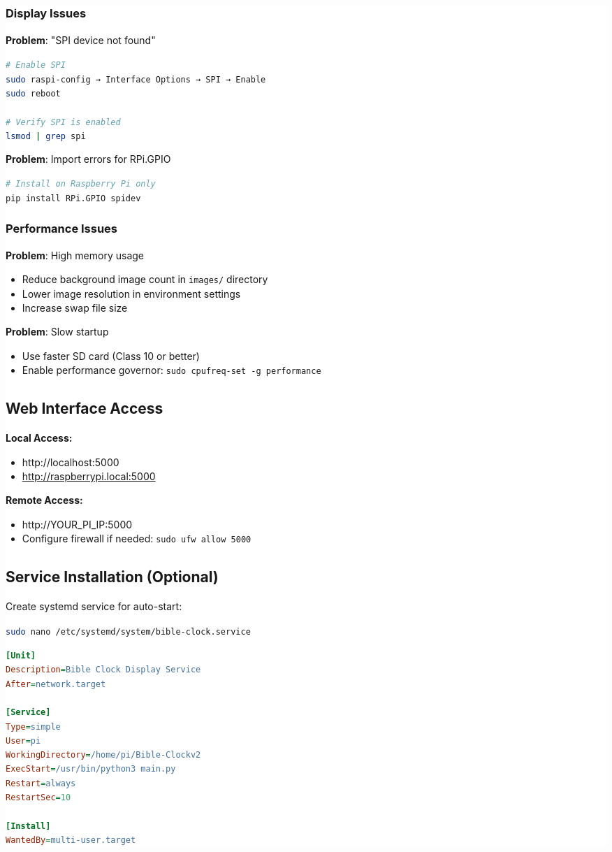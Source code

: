 ### Display Issues
**Problem**: "SPI device not found"
```bash
# Enable SPI
sudo raspi-config → Interface Options → SPI → Enable
sudo reboot

# Verify SPI is enabled
lsmod | grep spi
```

**Problem**: Import errors for RPi.GPIO
```bash
# Install on Raspberry Pi only
pip install RPi.GPIO spidev
```

### Performance Issues
**Problem**: High memory usage
- Reduce background image count in `images/` directory
- Lower image resolution in environment settings
- Increase swap file size

**Problem**: Slow startup
- Use faster SD card (Class 10 or better)
- Enable performance governor: `sudo cpufreq-set -g performance`

## Web Interface Access

**Local Access:**
- http://localhost:5000
- http://raspberrypi.local:5000

**Remote Access:**
- http://YOUR_PI_IP:5000
- Configure firewall if needed: `sudo ufw allow 5000`

## Service Installation (Optional)

Create systemd service for auto-start:
```bash
sudo nano /etc/systemd/system/bible-clock.service
```

```ini
[Unit]
Description=Bible Clock Display Service
After=network.target

[Service]
Type=simple
User=pi
WorkingDirectory=/home/pi/Bible-Clockv2
ExecStart=/usr/bin/python3 main.py
Restart=always
RestartSec=10

[Install]
WantedBy=multi-user.target
```
